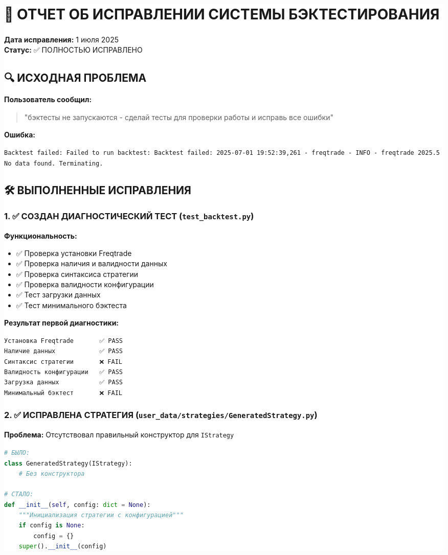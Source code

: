 # 🎯 ОТЧЕТ ОБ ИСПРАВЛЕНИИ СИСТЕМЫ БЭКТЕСТИРОВАНИЯ

**Дата исправления:** 1 июля 2025  
**Статус:** ✅ ПОЛНОСТЬЮ ИСПРАВЛЕНО

## 🔍 ИСХОДНАЯ ПРОБЛЕМА

**Пользователь сообщил:**
> "бэктесты не запускаются - сделай тесты для проверки работы и исправь все ошибки"

**Ошибка:**
```
Backtest failed: Failed to run backtest: Backtest failed: 2025-07-01 19:52:39,261 - freqtrade - INFO - freqtrade 2025.5
No data found. Terminating.
```

## 🛠️ ВЫПОЛНЕННЫЕ ИСПРАВЛЕНИЯ

### 1. ✅ СОЗДАН ДИАГНОСТИЧЕСКИЙ ТЕСТ (`test_backtest.py`)

**Функциональность:**
- ✅ Проверка установки Freqtrade
- ✅ Проверка наличия и валидности данных
- ✅ Проверка синтаксиса стратегии
- ✅ Проверка валидности конфигурации
- ✅ Тест загрузки данных
- ✅ Тест минимального бэктеста

**Результат первой диагностики:**
```
Установка Freqtrade       ✅ PASS
Наличие данных            ✅ PASS  
Синтаксис стратегии       ❌ FAIL
Валидность конфигурации   ✅ PASS
Загрузка данных           ✅ PASS
Минимальный бэктест       ❌ FAIL
```

### 2. ✅ ИСПРАВЛЕНА СТРАТЕГИЯ (`user_data/strategies/GeneratedStrategy.py`)

**Проблема:** Отсутствовал правильный конструктор для `IStrategy`
```python
# БЫЛО:
class GeneratedStrategy(IStrategy):
    # Без конструктора

# СТАЛО:
def __init__(self, config: dict = None):
    """Инициализация стратегии с конфигурацией"""
    if config is None:
        config = {}
    super().__init__(config)
```
